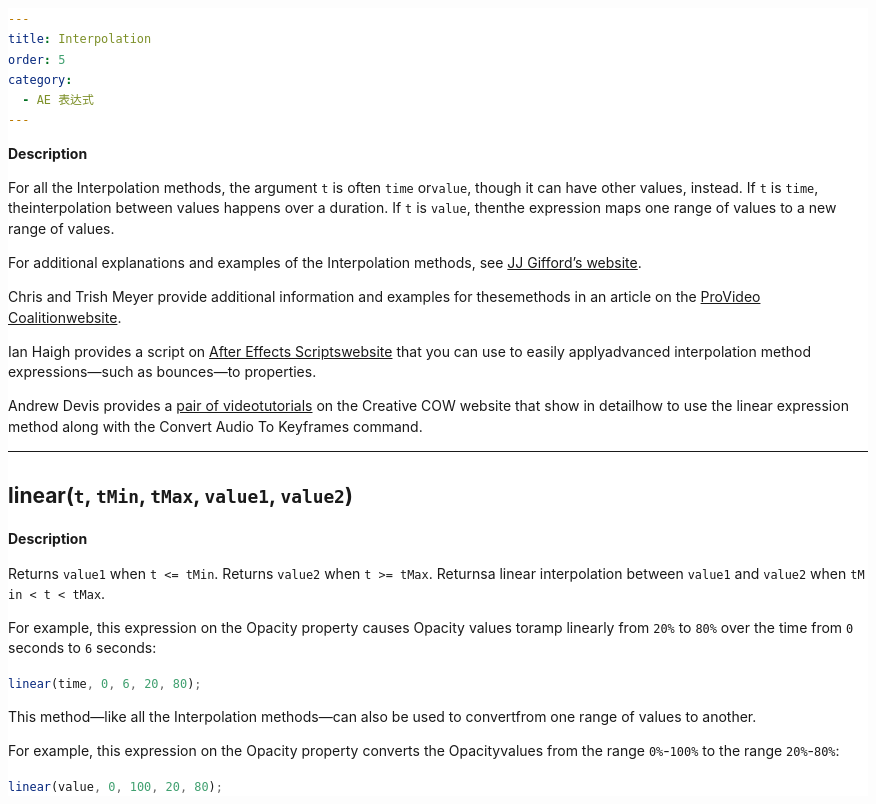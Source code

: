 ```yaml
---
title: Interpolation
order: 5
category:
  - AE 表达式
---
```


**Description**

For all the Interpolation methods, the argument `t` is often `time` or`value`, though it can have other values, instead. If `t` is `time`, theinterpolation between values happens over a duration. If `t` is `value`, thenthe expression maps one range of values to a new range of values.

For additional explanations and examples of the Interpolation methods, see [JJ
Gifford’s
website](http://www.adobe.com/go/learn_ae_jjgiffordexpressionsinterpolation).

Chris and Trish Meyer provide additional information and examples for thesemethods in an article on the [ProVideo Coalitionwebsite](http://provideocoalition.com/index.php/cmg_keyframes/story/deeper_modes_of_expression_part_2_interpolation_methods/).

Ian Haigh provides a script on [After Effects Scriptswebsite](http://aescripts.com/ease-and-wizz/) that you can use to easily applyadvanced interpolation method expressions—such as bounces—to properties.

Andrew Devis provides a [pair of videotutorials](http://blogs.adobe.com/toddkopriva/2010/10/tutorials-on-using-linear-expression-method.html) on the Creative COW website that show in detailhow to use the linear expression method along with the Convert Audio To
Keyframes command.

---

## linear(`t`, `tMin`, `tMax`, `value1`, `value2`)

**Description**

Returns `value1` when `t <= tMin`. Returns `value2` when `t >= tMax`. Returnsa linear interpolation between `value1` and `value2` when `tMin < t < tMax`.

For example, this expression on the Opacity property causes Opacity values toramp linearly from `20%` to `80%` over the time from `0` seconds to `6`
seconds:

```javascript
linear(time, 0, 6, 20, 80);
```

This method—like all the Interpolation methods—can also be used to convertfrom one range of values to another.

For example, this expression on the Opacity property converts the Opacityvalues from the range `0%`-`100%` to the range `20%`-`80%`:

```javascript
linear(value, 0, 100, 20, 80);
```
